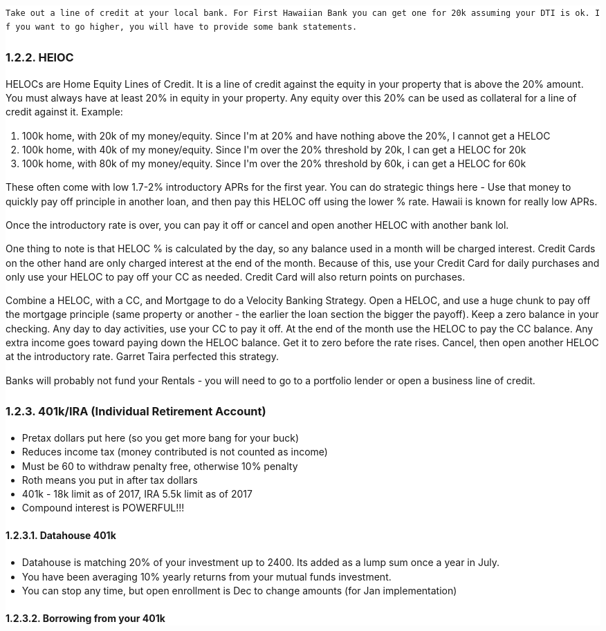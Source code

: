     Take out a line of credit at your local bank. For First Hawaiian Bank you can get one for 20k assuming your DTI is ok. If you want to go higher, you will have to provide some bank statements.

### 1.2.2. HElOC

HELOCs are Home Equity Lines of Credit. It is a line of credit against the equity in your property that is above the 20% amount. You must always have at least 20% in equity in your property. Any equity over this 20% can be used as collateral for a line of credit against it. Example:

1. 100k home, with 20k of my money/equity. Since I'm at 20% and have nothing above the 20%, I cannot get a HELOC
2. 100k home, with 40k of my money/equity. Since I'm over the 20% threshold by 20k, I can get a HELOC for 20k
3. 100k home, with 80k of my money/equity. Since I'm over the 20% threshold by 60k, i can get a HELOC for 60k

These often come with low 1.7-2% introductory APRs for the first year. You can do strategic things here - Use that money to quickly pay off principle in another loan, and then pay this HELOC off using the lower % rate. Hawaii is known for really low APRs.

Once the introductory rate is over, you can pay it off or cancel and open another HELOC with another bank lol.

One thing to note is that HELOC % is calculated by the day, so any balance used in a month will be charged interest. Credit Cards on the other hand are only charged interest at the end of the month. Because of this, use your Credit Card for daily purchases and only use your HELOC to pay off your CC as needed. Credit Card will also return points on purchases.

Combine a HELOC, with a CC, and Mortgage to do a Velocity Banking Strategy. Open a HELOC, and use a huge chunk to pay off the mortgage principle (same property or another - the earlier the loan section the bigger the payoff). Keep a zero balance in your checking. Any day to day activities, use your CC to pay it off. At the end of the month use the HELOC to pay the CC balance. Any extra income goes toward paying down the HELOC balance. Get it to zero before the rate rises. Cancel, then open another HELOC at the introductory rate. Garret Taira perfected this strategy.

Banks will probably not fund your Rentals - you will need to go to a portfolio lender or open a business line of credit.

### 1.2.3. 401k/IRA (Individual Retirement Account)

- Pretax dollars put here (so you get more bang for your buck)
- Reduces income tax (money contributed is not counted as income)
- Must be 60 to withdraw penalty free, otherwise 10% penalty
- Roth means you put in after tax dollars
- 401k - 18k limit as of 2017, IRA 5.5k limit as of 2017
- Compound interest is POWERFUL!!!

#### 1.2.3.1. Datahouse 401k

- Datahouse is matching 20% of your investment up to 2400. Its added as a lump sum once a year in July.
- You have been averaging 10% yearly returns from your mutual funds investment.
- You can stop any time, but open enrollment is Dec to change amounts (for Jan implementation)

#### 1.2.3.2. Borrowing from your 401k
